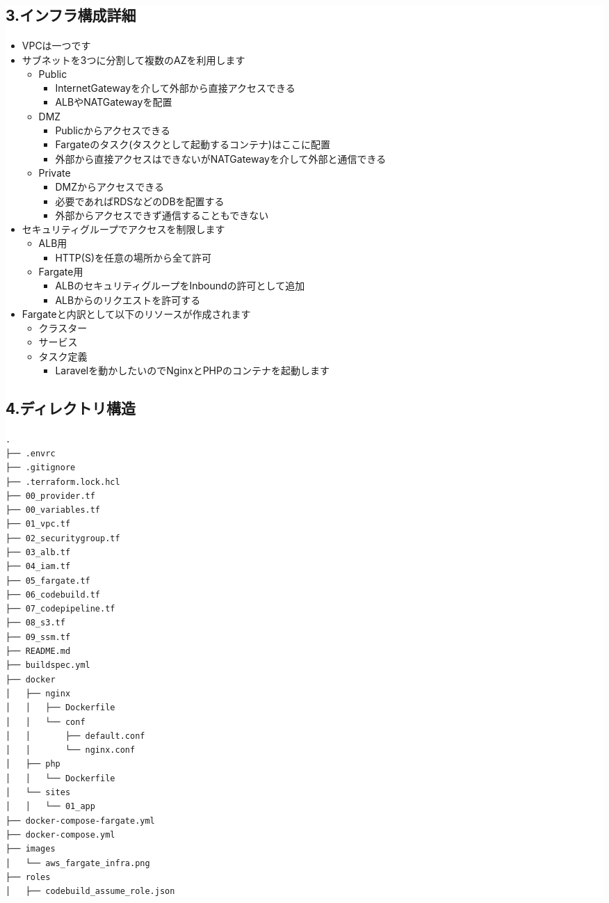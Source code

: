 ## 3.インフラ構成詳細
- VPCは一つです
- サブネットを3つに分割して複数のAZを利用します
    - Public
        - InternetGatewayを介して外部から直接アクセスできる
        - ALBやNATGatewayを配置
    - DMZ
        - Publicからアクセスできる
        - Fargateのタスク(タスクとして起動するコンテナ)はここに配置
        - 外部から直接アクセスはできないがNATGatewayを介して外部と通信できる
    - Private
        - DMZからアクセスできる
        - 必要であればRDSなどのDBを配置する
        - 外部からアクセスできず通信することもできない
- セキュリティグループでアクセスを制限します
    - ALB用
        - HTTP(S)を任意の場所から全て許可
    - Fargate用
        - ALBのセキュリティグループをInboundの許可として追加
        - ALBからのリクエストを許可する
- Fargateと内訳として以下のリソースが作成されます
    - クラスター
    - サービス
    - タスク定義
        - Laravelを動かしたいのでNginxとPHPのコンテナを起動します

## 4.ディレクトリ構造

```            
.
├── .envrc
├── .gitignore
├── .terraform.lock.hcl
├── 00_provider.tf
├── 00_variables.tf
├── 01_vpc.tf
├── 02_securitygroup.tf
├── 03_alb.tf
├── 04_iam.tf
├── 05_fargate.tf
├── 06_codebuild.tf
├── 07_codepipeline.tf
├── 08_s3.tf
├── 09_ssm.tf
├── README.md
├── buildspec.yml
├── docker
│   ├── nginx
│   │   ├── Dockerfile
│   │   └── conf
│   │       ├── default.conf
│   │       └── nginx.conf
│   ├── php
│   │   └── Dockerfile
│   └── sites
│   │   └── 01_app
├── docker-compose-fargate.yml
├── docker-compose.yml
├── images
│   └── aws_fargate_infra.png
├── roles
│   ├── codebuild_assume_role.json
```